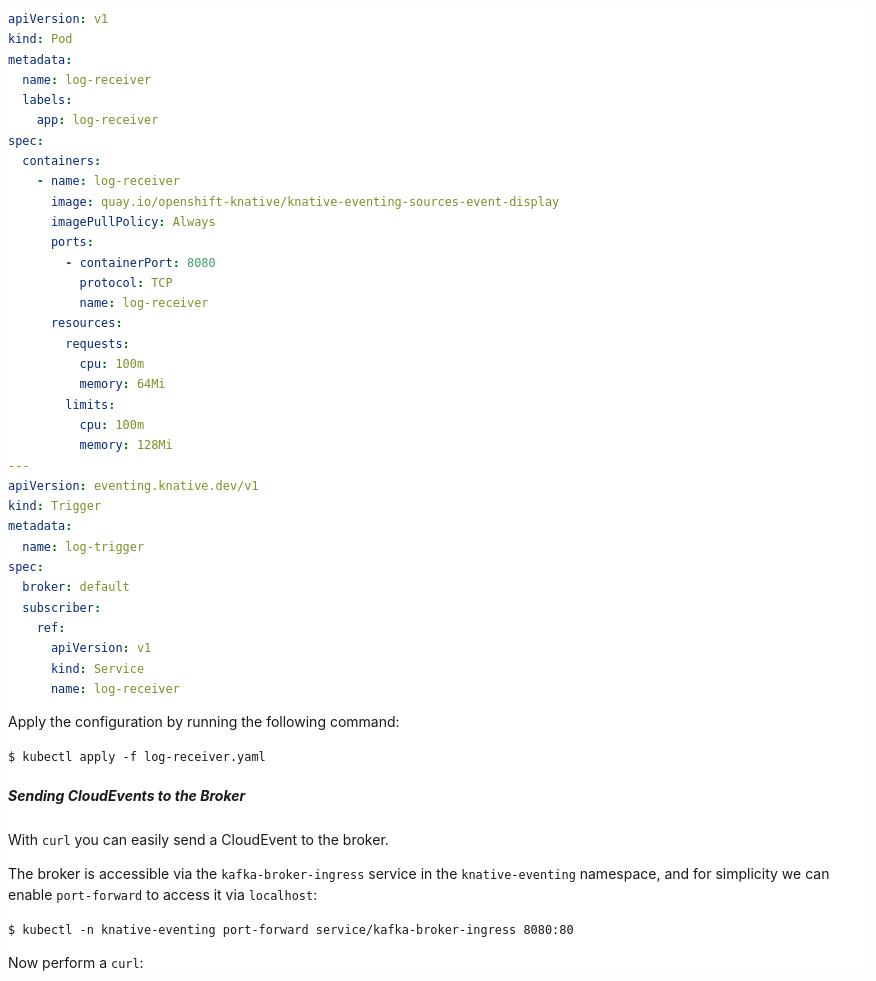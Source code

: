 ```yaml
apiVersion: v1
kind: Pod
metadata:
  name: log-receiver
  labels:
    app: log-receiver
spec:
  containers:
    - name: log-receiver
      image: quay.io/openshift-knative/knative-eventing-sources-event-display
      imagePullPolicy: Always
      ports:
        - containerPort: 8080
          protocol: TCP
          name: log-receiver
      resources:
        requests:
          cpu: 100m
          memory: 64Mi
        limits:
          cpu: 100m
          memory: 128Mi
---
apiVersion: eventing.knative.dev/v1
kind: Trigger
metadata:
  name: log-trigger
spec:
  broker: default
  subscriber:
    ref:
      apiVersion: v1
      kind: Service
      name: log-receiver
```

Apply the configuration by running the following command:

```shell
$ kubectl apply -f log-receiver.yaml
```

##### Sending CloudEvents to the Broker

With `curl` you can easily send a CloudEvent to the broker.

The broker is accessible via the `kafka-broker-ingress` service in the `knative-eventing` namespace, and for simplicity we can enable `port-forward` to access it via `localhost`:

```shell
$ kubectl -n knative-eventing port-forward service/kafka-broker-ingress 8080:80
```

Now perform a `curl`:
